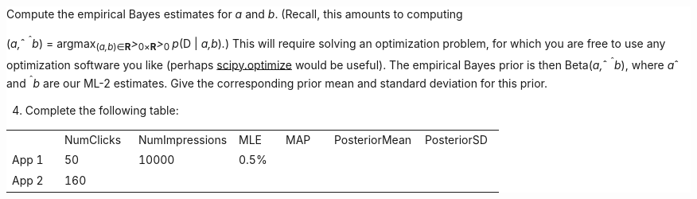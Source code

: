 </table>

Compute the empirical Bayes estimates for <em>a </em>and <em>b</em>. (Recall, this amounts to computing

(<em>a,</em>ˆ <sup>ˆ</sup><em>b</em>) = argmax<sub>(<em>a,b</em>)∈<strong>R</strong></sub><em>&gt;</em><sub>0</sub><sub>×<strong>R</strong></sub><em>&gt;</em><sub>0 </sub><em>p</em>(D | <em>a,b</em>)<em>.</em>) This will require solving an optimization problem, for which you are free to use any optimization software you like (perhaps <a href="https://docs.scipy.org/doc/scipy/reference/optimize.html">scipy.optimize</a> would be useful). The empirical Bayes prior is then Beta(<em>a,</em>ˆ <sup>ˆ</sup><em>b</em>), where <em>a</em>ˆ and <sup>ˆ</sup><em>b </em>are our ML-2 estimates. Give the corresponding prior mean and standard deviation for this prior.

<ol start="4">

 <li>Complete the following table:</li>

</ol>

<table width="522">

 <tbody>

  <tr>

   <td width="52"> </td>

   <td width="79">NumClicks</td>

   <td width="112">NumImpressions</td>

   <td width="45">MLE</td>

   <td width="47">MAP</td>

   <td width="100">PosteriorMean</td>

   <td width="86">PosteriorSD</td>

  </tr>

  <tr>

   <td width="52">App 1</td>

   <td width="79">50</td>

   <td width="112">10000</td>

   <td width="45">0.5%</td>

   <td width="47"> </td>

   <td width="100"> </td>

   <td width="86"> </td>

  </tr>

  <tr>

   <td width="52">App 2</td>

   <td width="79">160</td>

